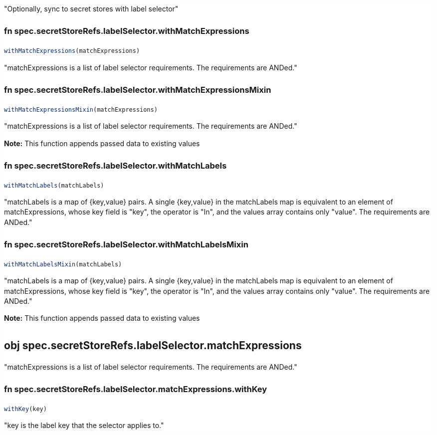 "Optionally, sync to secret stores with label selector"

### fn spec.secretStoreRefs.labelSelector.withMatchExpressions

```ts
withMatchExpressions(matchExpressions)
```

"matchExpressions is a list of label selector requirements. The requirements are ANDed."

### fn spec.secretStoreRefs.labelSelector.withMatchExpressionsMixin

```ts
withMatchExpressionsMixin(matchExpressions)
```

"matchExpressions is a list of label selector requirements. The requirements are ANDed."

**Note:** This function appends passed data to existing values

### fn spec.secretStoreRefs.labelSelector.withMatchLabels

```ts
withMatchLabels(matchLabels)
```

"matchLabels is a map of {key,value} pairs. A single {key,value} in the matchLabels map is equivalent to an element of matchExpressions, whose key field is \"key\", the operator is \"In\", and the values array contains only \"value\". The requirements are ANDed."

### fn spec.secretStoreRefs.labelSelector.withMatchLabelsMixin

```ts
withMatchLabelsMixin(matchLabels)
```

"matchLabels is a map of {key,value} pairs. A single {key,value} in the matchLabels map is equivalent to an element of matchExpressions, whose key field is \"key\", the operator is \"In\", and the values array contains only \"value\". The requirements are ANDed."

**Note:** This function appends passed data to existing values

## obj spec.secretStoreRefs.labelSelector.matchExpressions

"matchExpressions is a list of label selector requirements. The requirements are ANDed."

### fn spec.secretStoreRefs.labelSelector.matchExpressions.withKey

```ts
withKey(key)
```

"key is the label key that the selector applies to."
